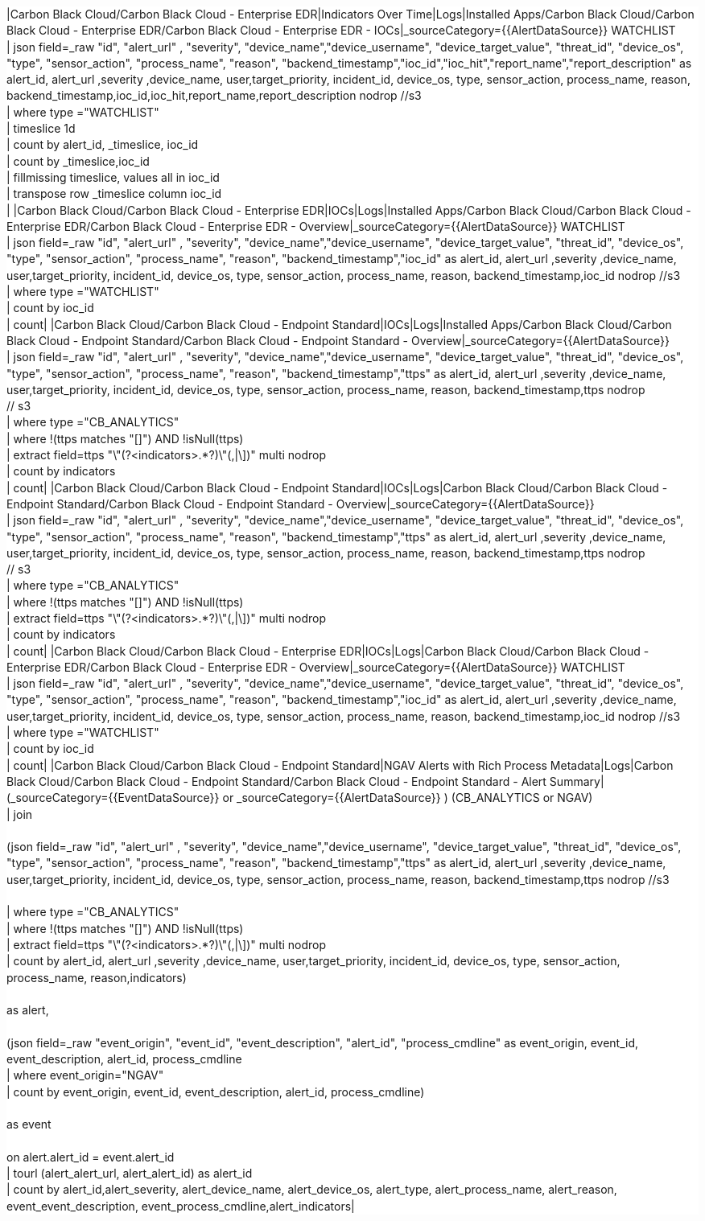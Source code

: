 |Carbon Black Cloud/Carbon Black Cloud - Enterprise EDR|Indicators Over Time|Logs|Installed Apps/Carbon Black Cloud/Carbon Black Cloud - Enterprise EDR/Carbon Black Cloud - Enterprise EDR - IOCs|\_sourceCategory={{AlertDataSource}} WATCHLIST<br />\| json field=\_raw "id", "alert\_url" , "severity", "device\_name","device\_username", "device\_target\_value", "threat\_id", "device\_os", "type", "sensor\_action", "process\_name", "reason", "backend\_timestamp","ioc\_id","ioc\_hit","report\_name","report\_description" as alert\_id, alert\_url ,severity ,device\_name, user,target\_priority, incident\_id, device\_os, type, sensor\_action, process\_name, reason, backend\_timestamp,ioc\_id,ioc\_hit,report\_name,report\_description nodrop //s3<br />\| where type ="WATCHLIST"<br />\| timeslice 1d<br />\| count by alert\_id, \_timeslice, ioc\_id<br />\| count by \_timeslice,ioc\_id<br />\| fillmissing timeslice, values all in ioc\_id<br />\| transpose row \_timeslice column ioc\_id<br />|
|Carbon Black Cloud/Carbon Black Cloud - Enterprise EDR|IOCs|Logs|Installed Apps/Carbon Black Cloud/Carbon Black Cloud - Enterprise EDR/Carbon Black Cloud - Enterprise EDR - Overview|\_sourceCategory={{AlertDataSource}} WATCHLIST<br />\| json field=\_raw "id", "alert\_url" , "severity", "device\_name","device\_username", "device\_target\_value", "threat\_id", "device\_os", "type", "sensor\_action", "process\_name", "reason", "backend\_timestamp","ioc\_id" as alert\_id, alert\_url ,severity ,device\_name, user,target\_priority, incident\_id, device\_os, type, sensor\_action, process\_name, reason, backend\_timestamp,ioc\_id nodrop //s3<br />\| where type ="WATCHLIST"<br />\| count by ioc\_id<br />\| count|
|Carbon Black Cloud/Carbon Black Cloud - Endpoint Standard|IOCs|Logs|Installed Apps/Carbon Black Cloud/Carbon Black Cloud - Endpoint Standard/Carbon Black Cloud - Endpoint Standard - Overview|\_sourceCategory={{AlertDataSource}}  <br />\| json field=\_raw "id", "alert\_url" , "severity", "device\_name","device\_username", "device\_target\_value", "threat\_id", "device\_os", "type", "sensor\_action", "process\_name", "reason", "backend\_timestamp","ttps" as alert\_id, alert\_url ,severity ,device\_name, user,target\_priority, incident\_id, device\_os, type, sensor\_action, process\_name, reason, backend\_timestamp,ttps nodrop <br />// s3<br />\| where type ="CB\_ANALYTICS"<br />\| where !(ttps matches "[]") AND !isNull(ttps)<br />\| extract field=ttps "\\"(?\<indicators\>.\*?)\\"(,\|\\])" multi nodrop<br />\| count by indicators<br />\| count|
|Carbon Black Cloud/Carbon Black Cloud - Endpoint Standard|IOCs|Logs|Carbon Black Cloud/Carbon Black Cloud - Endpoint Standard/Carbon Black Cloud - Endpoint Standard - Overview|\_sourceCategory={{AlertDataSource}}  <br />\| json field=\_raw "id", "alert\_url" , "severity", "device\_name","device\_username", "device\_target\_value", "threat\_id", "device\_os", "type", "sensor\_action", "process\_name", "reason", "backend\_timestamp","ttps" as alert\_id, alert\_url ,severity ,device\_name, user,target\_priority, incident\_id, device\_os, type, sensor\_action, process\_name, reason, backend\_timestamp,ttps nodrop <br />// s3<br />\| where type ="CB\_ANALYTICS"<br />\| where !(ttps matches "[]") AND !isNull(ttps)<br />\| extract field=ttps "\\"(?\<indicators\>.\*?)\\"(,\|\\])" multi nodrop<br />\| count by indicators<br />\| count|
|Carbon Black Cloud/Carbon Black Cloud - Enterprise EDR|IOCs|Logs|Carbon Black Cloud/Carbon Black Cloud - Enterprise EDR/Carbon Black Cloud - Enterprise EDR - Overview|\_sourceCategory={{AlertDataSource}} WATCHLIST<br />\| json field=\_raw "id", "alert\_url" , "severity", "device\_name","device\_username", "device\_target\_value", "threat\_id", "device\_os", "type", "sensor\_action", "process\_name", "reason", "backend\_timestamp","ioc\_id" as alert\_id, alert\_url ,severity ,device\_name, user,target\_priority, incident\_id, device\_os, type, sensor\_action, process\_name, reason, backend\_timestamp,ioc\_id nodrop //s3<br />\| where type ="WATCHLIST"<br />\| count by ioc\_id<br />\| count|
|Carbon Black Cloud/Carbon Black Cloud - Endpoint Standard|NGAV Alerts with Rich Process Metadata|Logs|Carbon Black Cloud/Carbon Black Cloud - Endpoint Standard/Carbon Black Cloud - Endpoint Standard - Alert Summary|(\_sourceCategory={{EventDataSource}}  or \_sourceCategory={{AlertDataSource}} ) (CB\_ANALYTICS or NGAV)<br />\| join <br /><br />(json field=\_raw "id", "alert\_url" , "severity", "device\_name","device\_username", "device\_target\_value", "threat\_id", "device\_os", "type", "sensor\_action", "process\_name", "reason", "backend\_timestamp","ttps" as alert\_id, alert\_url ,severity ,device\_name, user,target\_priority, incident\_id, device\_os, type, sensor\_action, process\_name, reason, backend\_timestamp,ttps nodrop //s3<br /><br />\| where type ="CB\_ANALYTICS"<br />\| where !(ttps matches "[]") AND !isNull(ttps)<br />\| extract field=ttps "\\"(?\<indicators\>.\*?)\\"(,\|\\])" multi nodrop<br />\| count by alert\_id, alert\_url ,severity ,device\_name, user,target\_priority, incident\_id, device\_os, type, sensor\_action, process\_name, reason,indicators) <br /><br />as alert,<br /><br />(json field=\_raw "event\_origin", "event\_id", "event\_description", "alert\_id", "process\_cmdline" as event\_origin, event\_id, event\_description, alert\_id, process\_cmdline<br />\| where event\_origin="NGAV"<br />\| count by  event\_origin, event\_id, event\_description, alert\_id, process\_cmdline)<br /><br />as event<br /><br />on alert.alert\_id = event.alert\_id<br />\| tourl (alert\_alert\_url, alert\_alert\_id) as alert\_id<br />\| count by alert\_id,alert\_severity, alert\_device\_name, alert\_device\_os, alert\_type, alert\_process\_name, alert\_reason, event\_event\_description, event\_process\_cmdline,alert\_indicators|